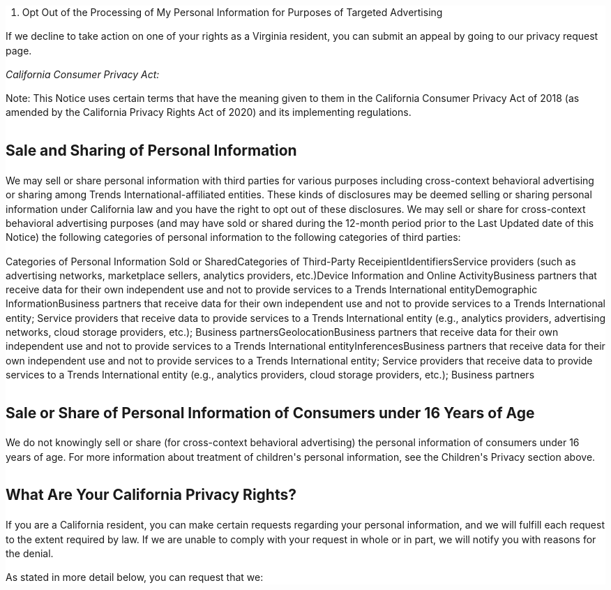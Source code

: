1. Opt Out of the Processing of My Personal Information for Purposes of Targeted Advertising

If we decline to take action on one of your rights as a Virginia resident, you can submit an appeal by going to our privacy request page.

_California Consumer Privacy Act:_

Note: This Notice uses certain terms that have the meaning given to them in the California Consumer Privacy Act of 2018 (as amended by the California Privacy Rights Act of 2020) and its implementing regulations.

###   

Sale and Sharing of Personal Information
----------------------------------------

We may sell or share personal information with third parties for various purposes including cross-context behavioral advertising or sharing among Trends International-affiliated entities. These kinds of disclosures may be deemed selling or sharing personal information under California law and you have the right to opt out of these disclosures. We may sell or share for cross-context behavioral advertising purposes (and may have sold or shared during the 12-month period prior to the Last Updated date of this Notice) the following categories of personal information to the following categories of third parties:

Categories of Personal Information Sold or SharedCategories of Third-Party ReceipientIdentifiersService providers (such as advertising networks, marketplace sellers, analytics providers, etc.)Device Information and Online ActivityBusiness partners that receive data for their own independent use and not to provide services to a Trends International entityDemographic InformationBusiness partners that receive data for their own independent use and not to provide services to a Trends International entity; Service providers that receive data to provide services to a Trends International entity (e.g., analytics providers, advertising networks, cloud storage providers, etc.); Business partnersGeolocationBusiness partners that receive data for their own independent use and not to provide services to a Trends International entityInferencesBusiness partners that receive data for their own independent use and not to provide services to a Trends International entity; Service providers that receive data to provide services to a Trends International entity (e.g., analytics providers, cloud storage providers, etc.); Business partners

###   

Sale or Share of Personal Information of Consumers under 16 Years of Age
------------------------------------------------------------------------

We do not knowingly sell or share (for cross-context behavioral advertising) the personal information of consumers under 16 years of age. For more information about treatment of children's personal information, see the Children's Privacy section above.

###   

What Are Your California Privacy Rights?
----------------------------------------

If you are a California resident, you can make certain requests regarding your personal information, and we will fulfill each request to the extent required by law. If we are unable to comply with your request in whole or in part, we will notify you with reasons for the denial.

As stated in more detail below, you can request that we:
